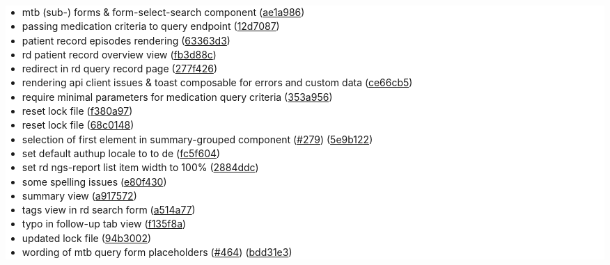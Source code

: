 * mtb (sub-) forms & form-select-search component ([ae1a986](https://github.com/KohlbacherLab/dnpm-dip-portal/commit/ae1a986ed7990646e7eeaf95b21e470db1c4dde8))
* passing medication criteria to query endpoint ([12d7087](https://github.com/KohlbacherLab/dnpm-dip-portal/commit/12d7087cca174a5b0e49053a792198347764e41a))
* patient record episodes rendering ([63363d3](https://github.com/KohlbacherLab/dnpm-dip-portal/commit/63363d30f68628ba358b89f58ca90a9fc3fdacf5))
* rd patient record overview view ([fb3d88c](https://github.com/KohlbacherLab/dnpm-dip-portal/commit/fb3d88cc9a2280e53c90d31fab832ef6d98fe50f))
* redirect in rd query record page ([277f426](https://github.com/KohlbacherLab/dnpm-dip-portal/commit/277f426bed151ce26f82678d4d2ba41f020682e5))
* rendering api client issues & toast composable for errors and custom data ([ce66cb5](https://github.com/KohlbacherLab/dnpm-dip-portal/commit/ce66cb52e5e94d6e44ea43f2c62d8bd560acaea3))
* require minimal parameters for medication query criteria ([353a956](https://github.com/KohlbacherLab/dnpm-dip-portal/commit/353a9561827b13275874e32dd938e86ba6f7cbd1))
* reset lock file ([f380a97](https://github.com/KohlbacherLab/dnpm-dip-portal/commit/f380a9719155092ca97ff535580be428a18c9986))
* reset lock file ([68c0148](https://github.com/KohlbacherLab/dnpm-dip-portal/commit/68c0148a76510a0a7e2ed83a17479011b00a246f))
* selection of first element in summary-grouped component ([#279](https://github.com/KohlbacherLab/dnpm-dip-portal/issues/279)) ([5e9b122](https://github.com/KohlbacherLab/dnpm-dip-portal/commit/5e9b122e0c4f1dc18309538717c0fc2e1a9d3229))
* set default authup locale to to de ([fc5f604](https://github.com/KohlbacherLab/dnpm-dip-portal/commit/fc5f604ef2d6b78ab5aa615980bec51637bdb56d))
* set rd ngs-report list item width to 100% ([2884ddc](https://github.com/KohlbacherLab/dnpm-dip-portal/commit/2884ddcf2d856cb03c81764bffa028fe407a30be))
* some spelling issues ([e80f430](https://github.com/KohlbacherLab/dnpm-dip-portal/commit/e80f430e65e0f18bc62b1dfd72a52429f6d12db9))
* summary view ([a917572](https://github.com/KohlbacherLab/dnpm-dip-portal/commit/a917572275187d76a30f431ece2d4859f02a81a1))
* tags view in rd search form ([a514a77](https://github.com/KohlbacherLab/dnpm-dip-portal/commit/a514a773e760c694af7a95d40bc61fbab93b5a76))
* typo in follow-up tab view ([f135f8a](https://github.com/KohlbacherLab/dnpm-dip-portal/commit/f135f8abe425fb96b1531505cf510e10e567b984))
* updated lock file ([94b3002](https://github.com/KohlbacherLab/dnpm-dip-portal/commit/94b30028e2d2075a1e3425a4ed4021635311937b))
* wording of mtb query form placeholders ([#464](https://github.com/KohlbacherLab/dnpm-dip-portal/issues/464)) ([bdd31e3](https://github.com/KohlbacherLab/dnpm-dip-portal/commit/bdd31e33c8dc1443a3f98212e45b7cc1d352d092))
